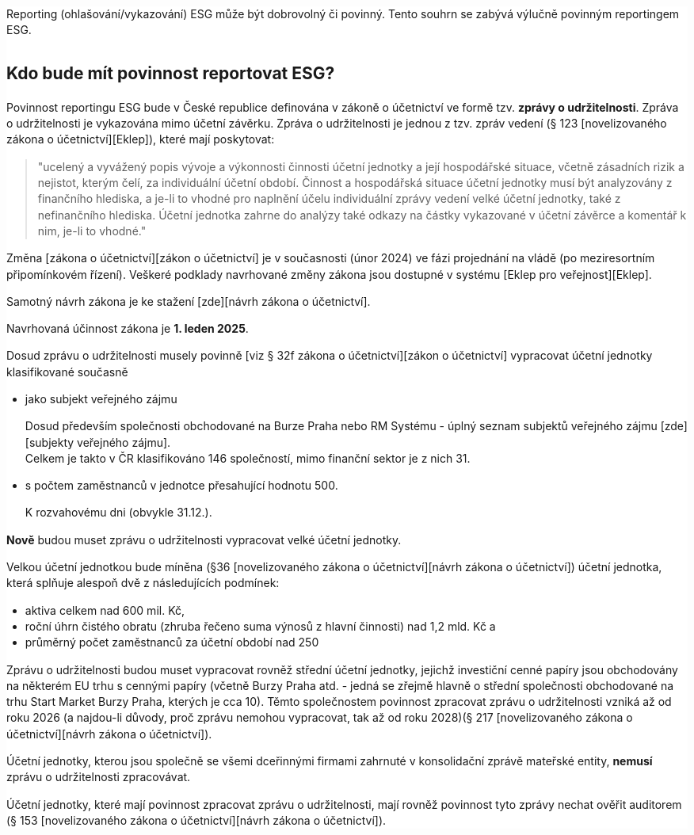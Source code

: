 Reporting (ohlašování/vykazování) ESG může být dobrovolný či povinný. Tento souhrn se zabývá výlučně povinným reportingem ESG.

## Kdo bude mít povinnost reportovat ESG?

Povinnost reportingu ESG bude v České republice definována v zákoně o účetnictví ve formě tzv. **zprávy o udržitelnosti**. Zpráva o udržitelnosti je vykazována mimo účetní závěrku. Zpráva o udržitelnosti je jednou z tzv. zpráv vedení (§ 123 [novelizovaného zákona o účetnictví][Eklep]), které mají poskytovat:
> "ucelený a vyvážený popis vývoje a výkonnosti činnosti účetní jednotky a její hospodářské situace, včetně zásadních rizik a nejistot, kterým čelí, za individuální účetní období. Činnost a hospodářská situace účetní jednotky musí být analyzovány z finančního hlediska, a je-li to vhodné pro naplnění účelu individuální zprávy vedení velké účetní jednotky, také z nefinančního hlediska. Účetní jednotka zahrne do analýzy také odkazy na částky vykazované v účetní závěrce a komentář k nim, je-li to vhodné."

Změna [zákona o účetnictví][zákon o účetnictví] je v současnosti (únor 2024) ve fázi projednání na vládě (po meziresortním připomínkovém řízení). Veškeré podklady navrhované změny zákona jsou dostupné v systému [Eklep pro veřejnost][Eklep].

Samotný návrh zákona je ke stažení [zde][návrh zákona o účetnictví].

Navrhovaná účinnost zákona je **1. leden 2025**.

Dosud zprávu o udržitelnosti musely povinně [viz § 32f zákona o účetnictví][zákon o účetnictví] vypracovat účetní jednotky klasifikované současně

- jako subjekt veřejného zájmu

     Dosud především společnosti obchodované na Burze Praha nebo RM Systému - úplný seznam subjektů veřejného zájmu [zde][subjekty veřejného zájmu].  
     Celkem je takto v ČR klasifikováno 146 společností, mimo finanční sektor je z nich 31.  

- s počtem zaměstnanců v jednotce přesahující hodnotu 500.

     K rozvahovému dni (obvykle 31.12.).  

**Nově** budou muset zprávu o udržitelnosti vypracovat velké účetní jednotky.

Velkou účetní jednotkou bude míněna (§36 [novelizovaného zákona o účetnictví][návrh zákona o účetnictví]) účetní jednotka, která splňuje alespoň dvě z následujících podmínek:

- aktiva celkem nad 600 mil. Kč,
- roční úhrn čistého obratu (zhruba řečeno suma výnosů z hlavní činnosti) nad 1,2 mld. Kč a
- průměrný počet zaměstnanců za účetní období nad 250

Zprávu o udržitelnosti budou muset vypracovat rovněž střední účetní jednotky, jejichž investiční cenné papíry jsou obchodovány na některém EU trhu s cennými papíry (včetně Burzy Praha atd. - jedná se zřejmě hlavně o střední společnosti obchodované na trhu Start Market Burzy Praha, kterých je cca 10). Těmto společnostem povinnost zpracovat zprávu o udržitelnosti vzniká až od roku 2026 (a najdou-li důvody, proč zprávu nemohou vypracovat, tak až od roku 2028)(§ 217 [novelizovaného zákona o účetnictví][návrh zákona o účetnictví]).

Účetní jednotky, kterou jsou společně se všemi dceřinnými firmami zahrnuté v konsolidační zprávě mateřské entity, **nemusí** zprávu o udržitelnosti zpracovávat.

Účetní jednotky, které mají povinnost zpracovat zprávu o udržitelnosti, mají rovněž povinnost tyto zprávy nechat ověřit auditorem (§ 153 [novelizovaného zákona o účetnictví][návrh zákona o účetnictví]).
